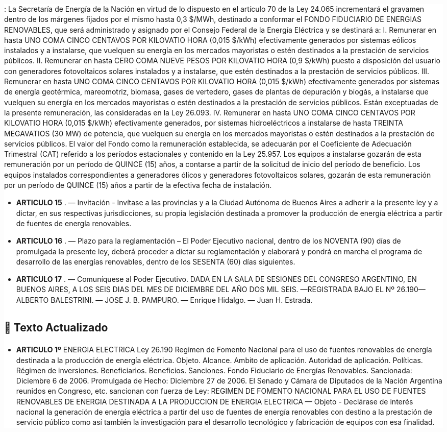   : La Secretaría de Energía de la Nación en virtud de lo dispuesto en el artículo 70 de la Ley 24.065 incrementará el gravamen dentro de los márgenes fijados por el mismo hasta 0,3 $/MWh, destinado a conformar el FONDO FIDUCIARIO DE ENERGIAS RENOVABLES, que será administrado y asignado por el Consejo Federal de la Energía Eléctrica y se destinará a: I. Remunerar en hasta UNO COMA CINCO CENTAVOS POR KILOVATIO HORA (0,015 $/kWh) efectivamente generados por sistemas eólicos instalados y a instalarse, que vuelquen su energía en los mercados mayoristas o estén destinados a la prestación de servicios públicos. II. Remunerar en hasta CERO COMA NUEVE PESOS POR KILOVATIO HORA (0,9 $/kWh) puesto a disposición del usuario con generadores fotovoltaicos solares instalados y a instalarse, que estén destinados a la prestación de servicios públicos. III. Remunerar en hasta UNO COMA CINCO CENTAVOS POR KILOVATIO HORA (0,015 $/kWh) efectivamente generados por sistemas de energía geotérmica, mareomotriz, biomasa, gases de vertedero, gases de plantas de depuración y biogás, a instalarse que vuelquen su energía en los mercados mayoristas o estén destinados a la prestación de servicios públicos. Están exceptuadas de la presente remuneración, las consideradas en la Ley 26.093. IV. Remunerar en hasta UNO COMA CINCO CENTAVOS POR KILOVATIO HORA (0,015 $/kWh) efectivamente generados, por sistemas hidroeléctricos a instalarse de hasta TREINTA MEGAVATIOS (30 MW) de potencia, que vuelquen su energía en los mercados mayoristas o estén destinados a la prestación de servicios públicos. El valor del Fondo como la remuneración establecida, se adecuarán por el Coeficiente de Adecuación Trimestral (CAT) referido a los períodos estacionales y contenido en la Ley 25.957. Los equipos a instalarse gozarán de esta remuneración por un período de QUINCE (15) años, a contarse a partir de la solicitud de inicio del período de beneficio. Los equipos instalados correspondientes a generadores ólicos y generadores fotovoltaicos solares, gozarán de esta remuneración por un período de QUINCE (15) años a partir de la efectiva fecha de instalación.

- **ARTICULO 15**
  . — Invitación - Invítase a las provincias y a la Ciudad Autónoma de Buenos Aires a adherir a la presente ley y a dictar, en sus respectivas jurisdicciones, su propia legislación destinada a promover la producción de energía eléctrica a partir de fuentes de energía renovables.

- **ARTICULO 16**
  . — Plazo para la reglamentación – El Poder Ejecutivo nacional, dentro de los NOVENTA (90) días de promulgada la presente ley, deberá proceder a dictar su reglamentación y elaborará y pondrá en marcha el programa de desarrollo de las energías renovables, dentro de los SESENTA (60) días siguientes.

- **ARTICULO 17**
   . — Comuníquese al Poder Ejecutivo. DADA EN LA SALA DE SESIONES DEL CONGRESO ARGENTINO, EN BUENOS AIRES, A LOS SEIS DIAS DEL MES DE DICIEMBRE DEL AÑO DOS MIL SEIS. —REGISTRADA BAJO EL Nº 26.190— ALBERTO BALESTRINI. — JOSE J. B. PAMPURO. — Enrique Hidalgo. — Juan H. Estrada.


## 🔄 Texto Actualizado

- **ARTICULO 1º**
   ENERGIA ELECTRICA Ley 26.190 Regimen de Fomento Nacional para el uso de fuentes renovables de energía destinada a la producción de energía eléctrica. Objeto. Alcance. Ambito de aplicación. Autoridad de aplicación. Políticas. Régimen de inversiones. Beneficiarios. Beneficios. Sanciones. Fondo Fiduciario de Energías Renovables. Sancionada: Diciembre 6 de 2006. Promulgada de Hecho: Diciembre 27 de 2006. El Senado y Cámara de Diputados de la Nación Argentina reunidos en Congreso, etc. sancionan con fuerza de Ley: REGIMEN DE FOMENTO NACIONAL PARA EL USO DE FUENTES RENOVABLES DE ENERGIA DESTINADA A LA PRODUCCION DE ENERGIA ELECTRICA — Objeto - Declárase de interés nacional la generación de energía eléctrica a partir del uso de fuentes de energía renovables con destino a la prestación de servicio público como así también la investigación para el desarrollo tecnológico y fabricación de equipos con esa finalidad.
